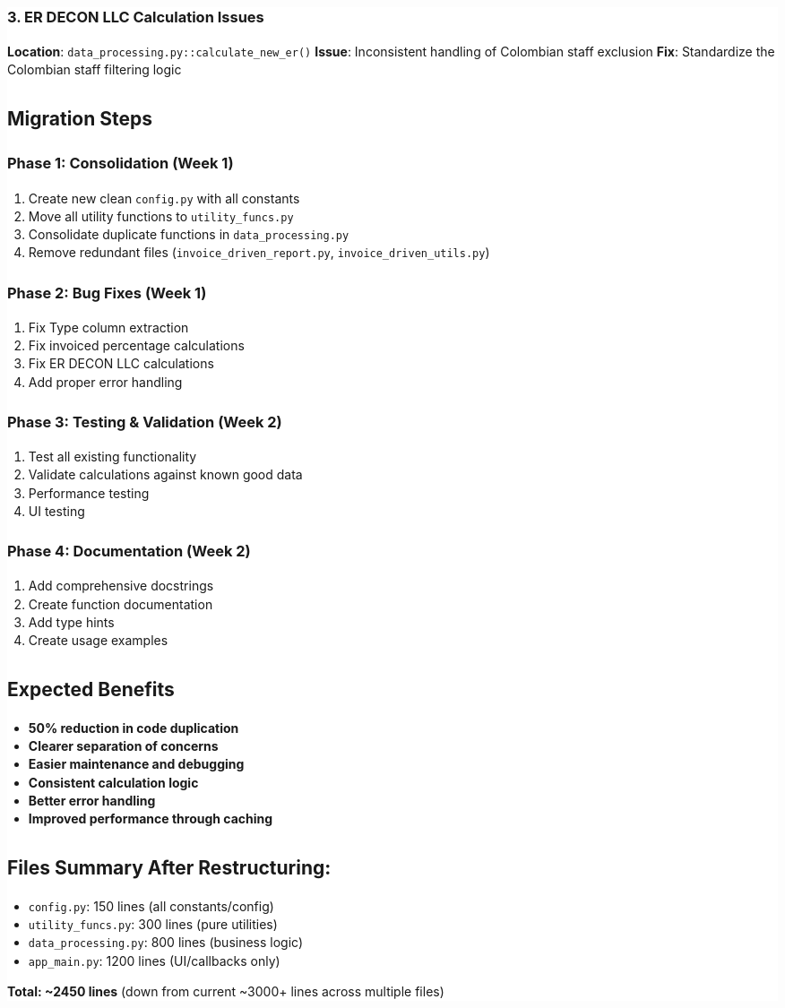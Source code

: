 ### 3. ER DECON LLC Calculation Issues
**Location**: `data_processing.py::calculate_new_er()`
**Issue**: Inconsistent handling of Colombian staff exclusion
**Fix**: Standardize the Colombian staff filtering logic

## Migration Steps

### Phase 1: Consolidation (Week 1)
1. Create new clean `config.py` with all constants
2. Move all utility functions to `utility_funcs.py`
3. Consolidate duplicate functions in `data_processing.py`
4. Remove redundant files (`invoice_driven_report.py`, `invoice_driven_utils.py`)

### Phase 2: Bug Fixes (Week 1)
1. Fix Type column extraction
2. Fix invoiced percentage calculations  
3. Fix ER DECON LLC calculations
4. Add proper error handling

### Phase 3: Testing & Validation (Week 2)
1. Test all existing functionality
2. Validate calculations against known good data
3. Performance testing
4. UI testing

### Phase 4: Documentation (Week 2)
1. Add comprehensive docstrings
2. Create function documentation
3. Add type hints
4. Create usage examples

## Expected Benefits
- **50% reduction in code duplication**
- **Clearer separation of concerns**
- **Easier maintenance and debugging**
- **Consistent calculation logic**
- **Better error handling**
- **Improved performance through caching**

## Files Summary After Restructuring:
- `config.py`: 150 lines (all constants/config)
- `utility_funcs.py`: 300 lines (pure utilities)
- `data_processing.py`: 800 lines (business logic)
- `app_main.py`: 1200 lines (UI/callbacks only)

**Total: ~2450 lines** (down from current ~3000+ lines across multiple files)
